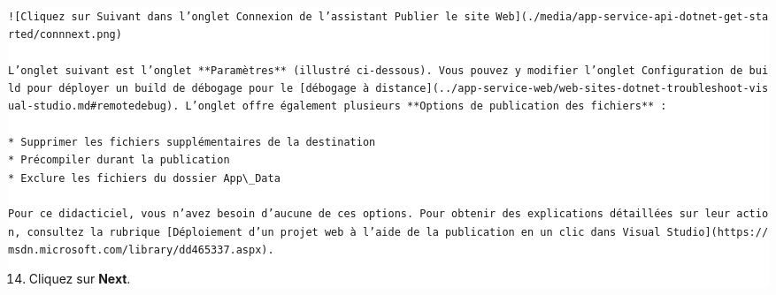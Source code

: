 	![Cliquez sur Suivant dans l’onglet Connexion de l’assistant Publier le site Web](./media/app-service-api-dotnet-get-started/connnext.png)

	L’onglet suivant est l’onglet **Paramètres** (illustré ci-dessous). Vous pouvez y modifier l’onglet Configuration de build pour déployer un build de débogage pour le [débogage à distance](../app-service-web/web-sites-dotnet-troubleshoot-visual-studio.md#remotedebug). L’onglet offre également plusieurs **Options de publication des fichiers** :

	* Supprimer les fichiers supplémentaires de la destination
	* Précompiler durant la publication
	* Exclure les fichiers du dossier App\_Data

	Pour ce didacticiel, vous n’avez besoin d’aucune de ces options. Pour obtenir des explications détaillées sur leur action, consultez la rubrique [Déploiement d’un projet web à l’aide de la publication en un clic dans Visual Studio](https://msdn.microsoft.com/library/dd465337.aspx).

14. Cliquez sur **Next**.
